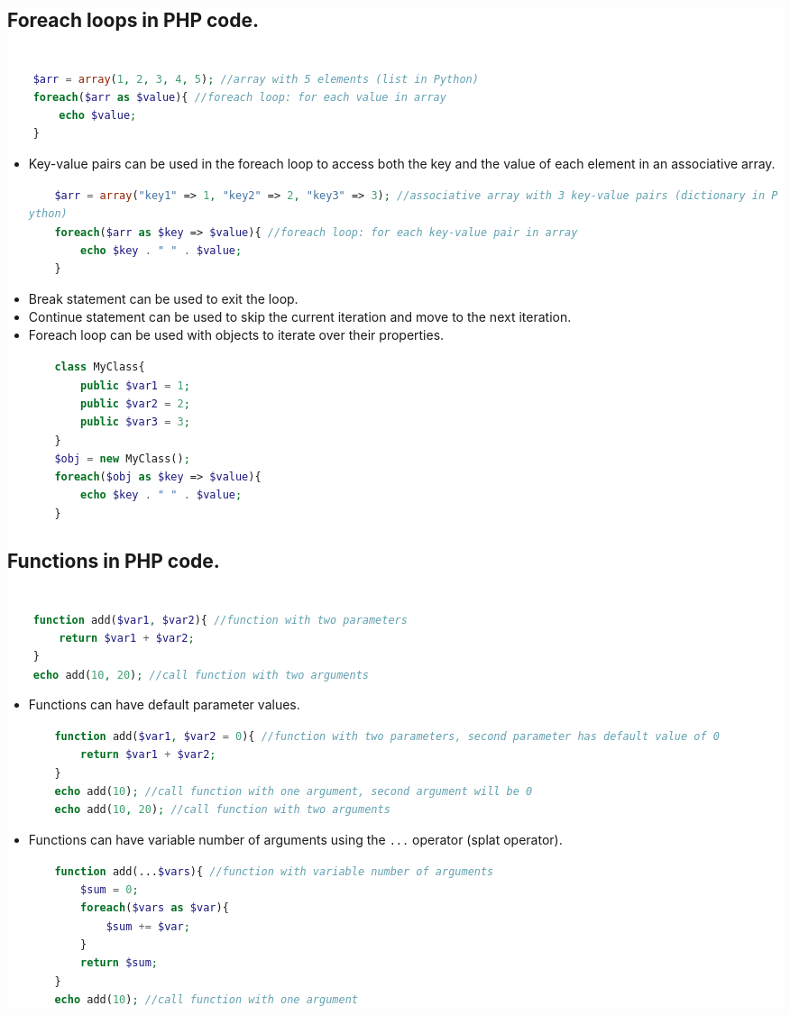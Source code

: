 ## Foreach loops in PHP code.

```php

    $arr = array(1, 2, 3, 4, 5); //array with 5 elements (list in Python)
    foreach($arr as $value){ //foreach loop: for each value in array
        echo $value;
    }

```
- Key-value pairs can be used in the foreach loop to access both the key and the value of each element in an associative array.
    ```php
        $arr = array("key1" => 1, "key2" => 2, "key3" => 3); //associative array with 3 key-value pairs (dictionary in Python)
        foreach($arr as $key => $value){ //foreach loop: for each key-value pair in array
            echo $key . " " . $value;
        }
    ```
- Break statement can be used to exit the loop.
- Continue statement can be used to skip the current iteration and move to the next iteration.
- Foreach loop can be used with objects to iterate over their properties.
    ```php
        class MyClass{
            public $var1 = 1;
            public $var2 = 2;
            public $var3 = 3;
        }
        $obj = new MyClass();
        foreach($obj as $key => $value){
            echo $key . " " . $value;
        }
    ```


## Functions in PHP code.

```php

    function add($var1, $var2){ //function with two parameters
        return $var1 + $var2;
    }
    echo add(10, 20); //call function with two arguments

```
- Functions can have default parameter values.
    ```php
        function add($var1, $var2 = 0){ //function with two parameters, second parameter has default value of 0
            return $var1 + $var2;
        }
        echo add(10); //call function with one argument, second argument will be 0
        echo add(10, 20); //call function with two arguments
    ```
- Functions can have variable number of arguments using the `...` operator (splat operator).
    ```php
        function add(...$vars){ //function with variable number of arguments
            $sum = 0;
            foreach($vars as $var){
                $sum += $var;
            }
            return $sum;
        }
        echo add(10); //call function with one argument